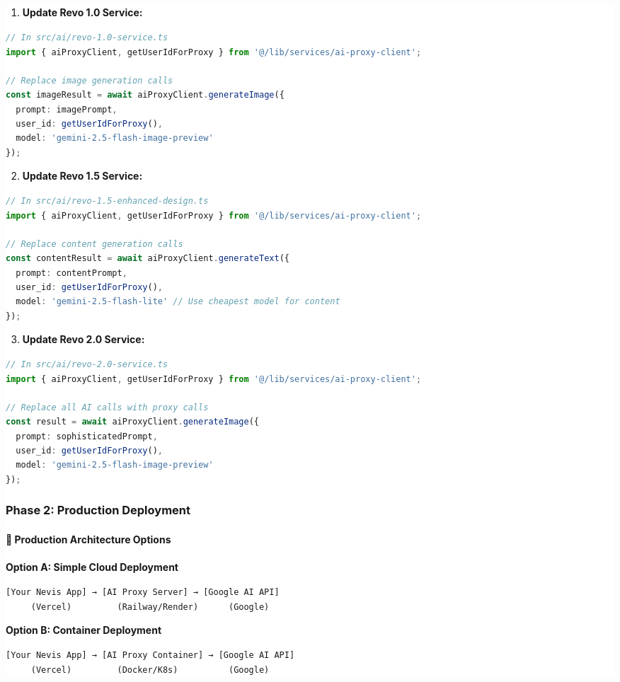 1. **Update Revo 1.0 Service:**
```typescript
// In src/ai/revo-1.0-service.ts
import { aiProxyClient, getUserIdForProxy } from '@/lib/services/ai-proxy-client';

// Replace image generation calls
const imageResult = await aiProxyClient.generateImage({
  prompt: imagePrompt,
  user_id: getUserIdForProxy(),
  model: 'gemini-2.5-flash-image-preview'
});
```

2. **Update Revo 1.5 Service:**
```typescript
// In src/ai/revo-1.5-enhanced-design.ts
import { aiProxyClient, getUserIdForProxy } from '@/lib/services/ai-proxy-client';

// Replace content generation calls
const contentResult = await aiProxyClient.generateText({
  prompt: contentPrompt,
  user_id: getUserIdForProxy(),
  model: 'gemini-2.5-flash-lite' // Use cheapest model for content
});
```

3. **Update Revo 2.0 Service:**
```typescript
// In src/ai/revo-2.0-service.ts
import { aiProxyClient, getUserIdForProxy } from '@/lib/services/ai-proxy-client';

// Replace all AI calls with proxy calls
const result = await aiProxyClient.generateImage({
  prompt: sophisticatedPrompt,
  user_id: getUserIdForProxy(),
  model: 'gemini-2.5-flash-image-preview'
});
```

### **Phase 2: Production Deployment**

#### **🚀 Production Architecture Options**

**Option A: Simple Cloud Deployment**
```
[Your Nevis App] → [AI Proxy Server] → [Google AI API]
     (Vercel)         (Railway/Render)      (Google)
```

**Option B: Container Deployment**
```
[Your Nevis App] → [AI Proxy Container] → [Google AI API]
     (Vercel)         (Docker/K8s)          (Google)
```
